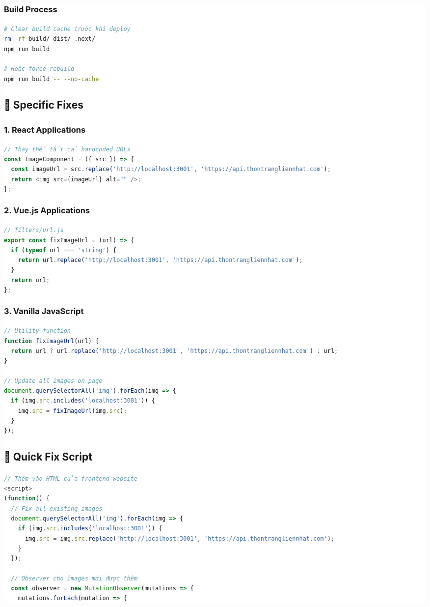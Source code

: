 ### Build Process
```bash
# Clear build cache trước khi deploy
rm -rf build/ dist/ .next/
npm run build

# Hoặc force rebuild
npm run build -- --no-cache
```

## 🔧 Specific Fixes

### 1. React Applications
```javascript
// Thay thế tất cả hardcoded URLs
const ImageComponent = ({ src }) => {
  const imageUrl = src.replace('http://localhost:3001', 'https://api.thontrangliennhat.com');
  return <img src={imageUrl} alt="" />;
};
```

### 2. Vue.js Applications
```javascript
// filters/url.js
export const fixImageUrl = (url) => {
  if (typeof url === 'string') {
    return url.replace('http://localhost:3001', 'https://api.thontrangliennhat.com');
  }
  return url;
};
```

### 3. Vanilla JavaScript
```javascript
// Utility function
function fixImageUrl(url) {
  return url ? url.replace('http://localhost:3001', 'https://api.thontrangliennhat.com') : url;
}

// Update all images on page
document.querySelectorAll('img').forEach(img => {
  if (img.src.includes('localhost:3001')) {
    img.src = fixImageUrl(img.src);
  }
});
```

## 🚀 Quick Fix Script

```javascript
// Thêm vào HTML của frontend website
<script>
(function() {
  // Fix all existing images
  document.querySelectorAll('img').forEach(img => {
    if (img.src.includes('localhost:3001')) {
      img.src = img.src.replace('http://localhost:3001', 'https://api.thontrangliennhat.com');
    }
  });
  
  // Observer cho images mới được thêm
  const observer = new MutationObserver(mutations => {
    mutations.forEach(mutation => {
```